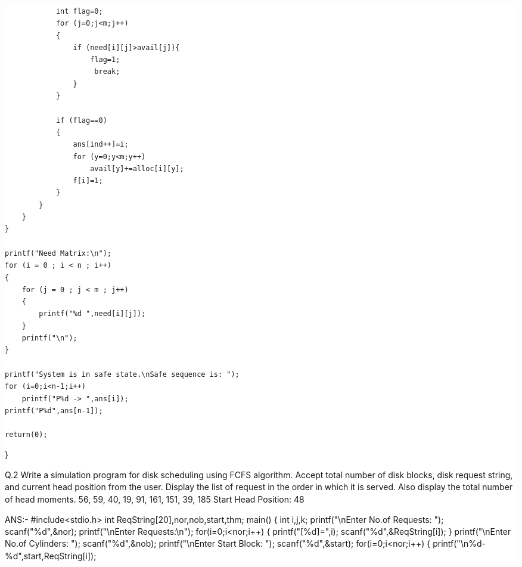                 int flag=0;
                for (j=0;j<m;j++)
                {
                    if (need[i][j]>avail[j]){
                        flag=1;
                         break;
                    }
                }

                if (flag==0)
                {
                    ans[ind++]=i;
                    for (y=0;y<m;y++)
                        avail[y]+=alloc[i][y];
                    f[i]=1;
                }
            }
        }
    }

    printf("Need Matrix:\n");
    for (i = 0 ; i < n ; i++)
    {
        for (j = 0 ; j < m ; j++)
        {
            printf("%d ",need[i][j]);
        }
        printf("\n");
    }

    printf("System is in safe state.\nSafe sequence is: ");
    for (i=0;i<n-1;i++)
        printf("P%d -> ",ans[i]);
    printf("P%d",ans[n-1]);

    return(0);
}

Q.2 Write a simulation program for disk scheduling using FCFS algorithm. Accept total
number of disk blocks, disk request string, and current head position from the user.
Display the list of request in the order in which it is served. Also display the total number
of head moments.
 56, 59, 40, 19, 91, 161, 151, 39, 185
 Start Head Position: 48

ANS:-
#include<stdio.h>
int ReqString[20],nor,nob,start,thm;
main()
{
int i,j,k;
printf("\nEnter No.of Requests: ");
scanf("%d",&nor);
printf("\nEnter Requests:\n");
for(i=0;i<nor;i++)
{
printf("[%d]=",i);
scanf("%d",&ReqString[i]);
}
printf("\nEnter No.of Cylinders: ");
scanf("%d",&nob);
printf("\nEnter Start Block: ");
scanf("%d",&start);
for(i=0;i<nor;i++)
{
printf("\n%d-%d",start,ReqString[i]);